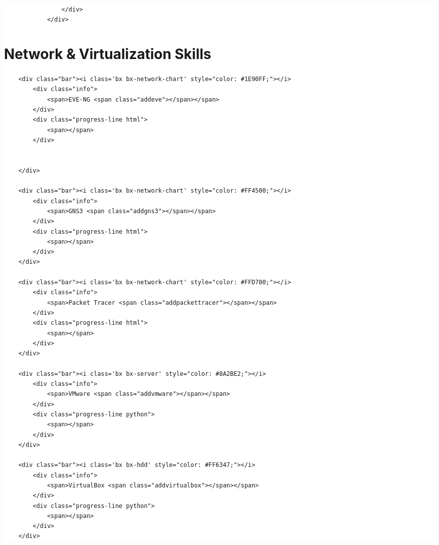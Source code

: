                         

                    </div>
                </div>
   
<div class="container1">
    <h1 class="heading1">Network & Virtualization Skills</h1>
    <div class="Technical-bars">

        <div class="bar"><i class='bx bx-network-chart' style="color: #1E90FF;"></i>
            <div class="info">
                <span>EVE-NG <span class="addeve"></span></span>
            </div>
            <div class="progress-line html">
                <span></span>
            </div>
                
            
        </div>

        <div class="bar"><i class='bx bx-network-chart' style="color: #FF4500;"></i>
            <div class="info">
                <span>GNS3 <span class="addgns3"></span></span>
            </div>
            <div class="progress-line html">
                <span></span>
            </div>
        </div>

        <div class="bar"><i class='bx bx-network-chart' style="color: #FFD700;"></i>
            <div class="info">
                <span>Packet Tracer <span class="addpackettracer"></span></span>
            </div>
            <div class="progress-line html">
                <span></span>
            </div>
        </div>

        <div class="bar"><i class='bx bx-server' style="color: #8A2BE2;"></i>
            <div class="info">
                <span>VMware <span class="addvmware"></span></span>
            </div>
            <div class="progress-line python">
                <span></span>
            </div>
        </div>

        <div class="bar"><i class='bx bx-hdd' style="color: #FF6347;"></i>
            <div class="info">
                <span>VirtualBox <span class="addvirtualbox"></span></span>
            </div>
            <div class="progress-line python">
                <span></span>
            </div>
        </div>
